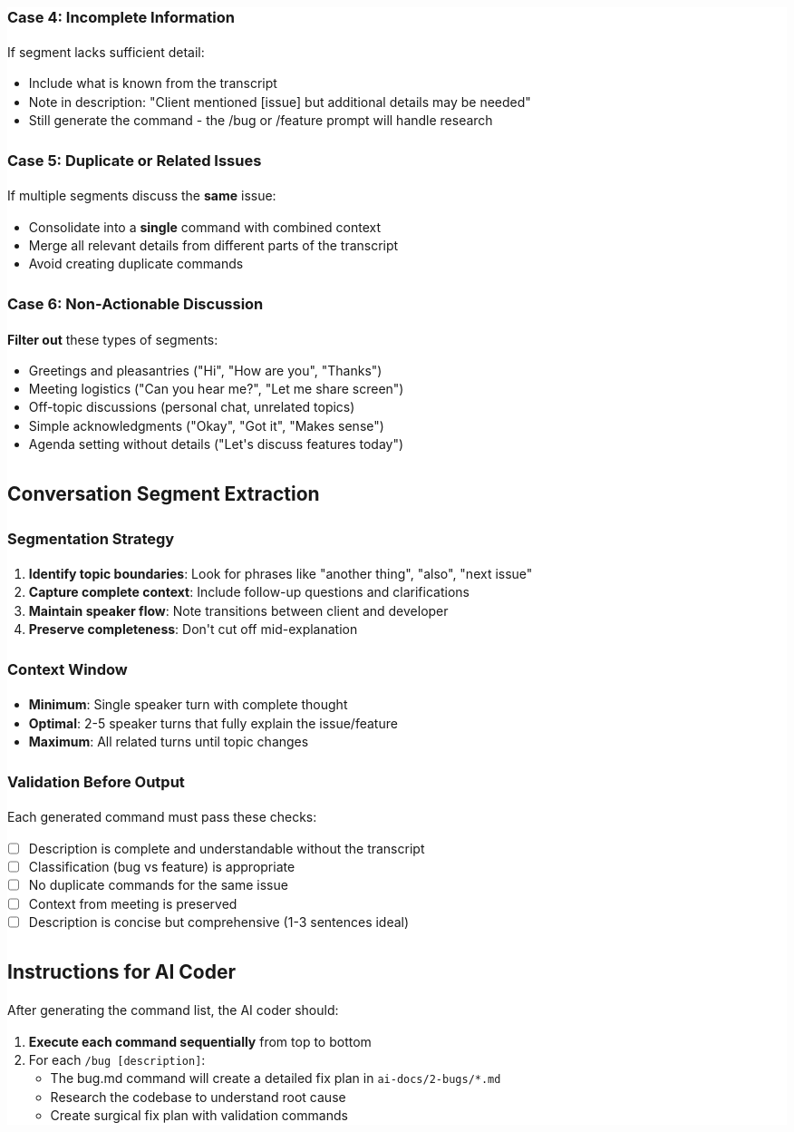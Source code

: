 ### Case 4: Incomplete Information
If segment lacks sufficient detail:
- Include what is known from the transcript
- Note in description: "Client mentioned [issue] but additional details may be needed"
- Still generate the command - the /bug or /feature prompt will handle research

### Case 5: Duplicate or Related Issues
If multiple segments discuss the **same** issue:
- Consolidate into a **single** command with combined context
- Merge all relevant details from different parts of the transcript
- Avoid creating duplicate commands

### Case 6: Non-Actionable Discussion
**Filter out** these types of segments:
- Greetings and pleasantries ("Hi", "How are you", "Thanks")
- Meeting logistics ("Can you hear me?", "Let me share screen")
- Off-topic discussions (personal chat, unrelated topics)
- Simple acknowledgments ("Okay", "Got it", "Makes sense")
- Agenda setting without details ("Let's discuss features today")

## Conversation Segment Extraction

### Segmentation Strategy
1. **Identify topic boundaries**: Look for phrases like "another thing", "also", "next issue"
2. **Capture complete context**: Include follow-up questions and clarifications
3. **Maintain speaker flow**: Note transitions between client and developer
4. **Preserve completeness**: Don't cut off mid-explanation

### Context Window
- **Minimum**: Single speaker turn with complete thought
- **Optimal**: 2-5 speaker turns that fully explain the issue/feature
- **Maximum**: All related turns until topic changes

### Validation Before Output
Each generated command must pass these checks:
- [ ] Description is complete and understandable without the transcript
- [ ] Classification (bug vs feature) is appropriate
- [ ] No duplicate commands for the same issue
- [ ] Context from meeting is preserved
- [ ] Description is concise but comprehensive (1-3 sentences ideal)

## Instructions for AI Coder

After generating the command list, the AI coder should:

1. **Execute each command sequentially** from top to bottom
2. For each `/bug [description]`:
   - The bug.md command will create a detailed fix plan in `ai-docs/2-bugs/*.md`
   - Research the codebase to understand root cause
   - Create surgical fix plan with validation commands
